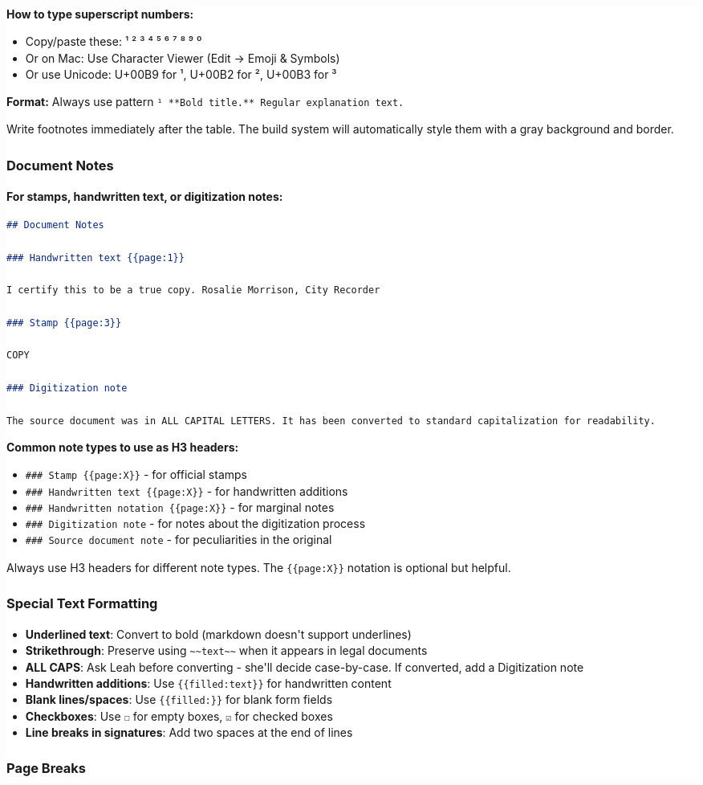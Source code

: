 **How to type superscript numbers:**

- Copy/paste these: ¹ ² ³ ⁴ ⁵ ⁶ ⁷ ⁸ ⁹ ⁰
- Or on Mac: Use Character Viewer (Edit → Emoji & Symbols)
- Or use Unicode: U+00B9 for ¹, U+00B2 for ², U+00B3 for ³

**Format:** Always use pattern `¹ **Bold title.** Regular explanation text.`

Write footnotes immediately after the table. The build system will automatically style them with a gray background and border.

### Document Notes

**For stamps, handwritten text, or digitization notes:**

```markdown
## Document Notes

### Handwritten text {{page:1}}

I certify this to be a true copy. Rosalie Morrison, City Recorder

### Stamp {{page:3}}

COPY

### Digitization note

The source document was in ALL CAPITAL LETTERS. It has been converted to standard capitalization for readability.
```

**Common note types to use as H3 headers:**

- `### Stamp {{page:X}}` - for official stamps
- `### Handwritten text {{page:X}}` - for handwritten additions
- `### Handwritten notation {{page:X}}` - for marginal notes
- `### Digitization note` - for notes about the digitization process
- `### Source document note` - for peculiarities in the original

Always use H3 headers for different note types. The `{{page:X}}` notation is optional but helpful.

### Special Text Formatting

- **Underlined text**: Convert to bold (markdown doesn't support underlines)
- **Strikethrough**: Preserve using `~~text~~` when it appears in legal documents
- **ALL CAPS**: Ask Leah before converting - she'll decide case-by-case. If converted, add a Digitization note
- **Handwritten additions**: Use `{{filled:text}}` for handwritten content
- **Blank lines/spaces**: Use `{{filled:}}` for blank form fields
- **Checkboxes**: Use `☐` for empty boxes, `☑` for checked boxes
- **Line breaks in signatures**: Add two spaces at the end of lines

### Page Breaks
